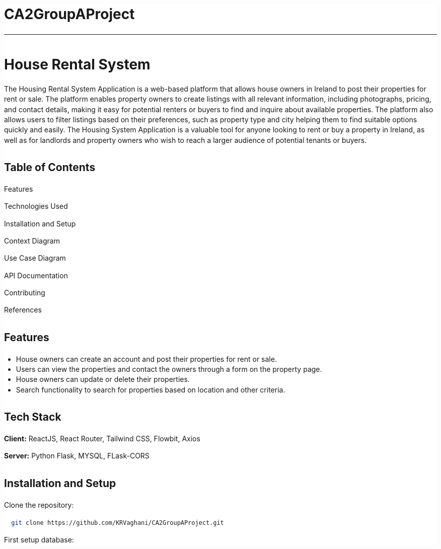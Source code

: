 # CA2GroupAProject
------------------------------

# House Rental System

The Housing Rental System Application is a web-based platform that allows house owners in Ireland to post their properties for rent or sale. The platform enables property owners to create listings with all relevant information, including photographs, pricing, and contact details, making it easy for potential renters or buyers to find and inquire about available properties. The platform also allows users to filter listings based on their preferences, such as property type and city helping them to find suitable options quickly and easily. The Housing System Application is a valuable tool for anyone looking to rent or buy a property in Ireland, as well as for landlords and property owners who wish to reach a larger audience of potential tenants or buyers.  


## Table of Contents

Features 

Technologies Used 

Installation and Setup 

Context Diagram

Use Case Diagram

API Documentation 

Contributing 

References 
## Features

- House owners can create an account and post their properties for rent or sale. 
- Users can view the properties and contact the owners through a form on the property page. 
- House owners can update or delete their properties. 
- Search functionality to search for properties based on location and other criteria. 


## Tech Stack

**Client:** ReactJS, React Router, Tailwind CSS, Flowbit, Axios  

**Server:** Python Flask, MYSQL, FLask-CORS


## Installation and Setup

Clone the repository:

```bash
  git clone https://github.com/KRVaghani/CA2GroupAProject.git
```
First setup database:
